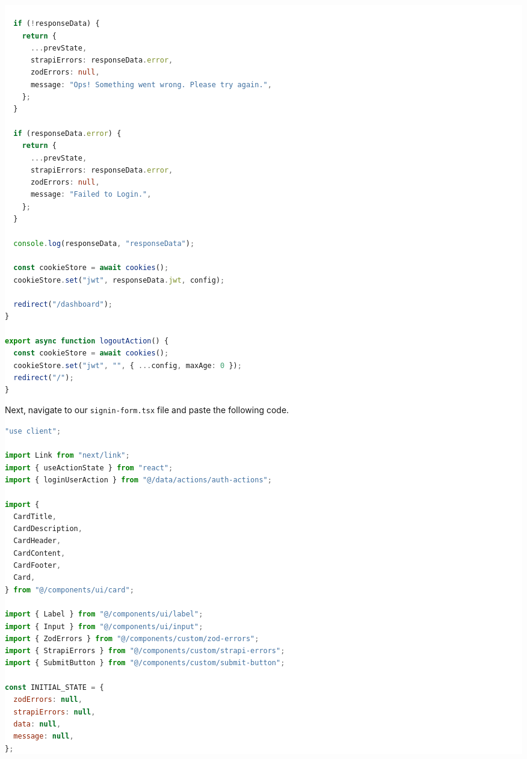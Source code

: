 ```ts

  if (!responseData) {
    return {
      ...prevState,
      strapiErrors: responseData.error,
      zodErrors: null,
      message: "Ops! Something went wrong. Please try again.",
    };
  }

  if (responseData.error) {
    return {
      ...prevState,
      strapiErrors: responseData.error,
      zodErrors: null,
      message: "Failed to Login.",
    };
  }

  console.log(responseData, "responseData");

  const cookieStore = await cookies();
  cookieStore.set("jwt", responseData.jwt, config);

  redirect("/dashboard");
}

export async function logoutAction() {
  const cookieStore = await cookies();
  cookieStore.set("jwt", "", { ...config, maxAge: 0 });
  redirect("/");
}
```

Next, navigate to our `signin-form.tsx` file and paste the following code.

```jsx
"use client";

import Link from "next/link";
import { useActionState } from "react";
import { loginUserAction } from "@/data/actions/auth-actions";

import {
  CardTitle,
  CardDescription,
  CardHeader,
  CardContent,
  CardFooter,
  Card,
} from "@/components/ui/card";

import { Label } from "@/components/ui/label";
import { Input } from "@/components/ui/input";
import { ZodErrors } from "@/components/custom/zod-errors";
import { StrapiErrors } from "@/components/custom/strapi-errors";
import { SubmitButton } from "@/components/custom/submit-button";

const INITIAL_STATE = {
  zodErrors: null,
  strapiErrors: null,
  data: null,
  message: null,
};
```